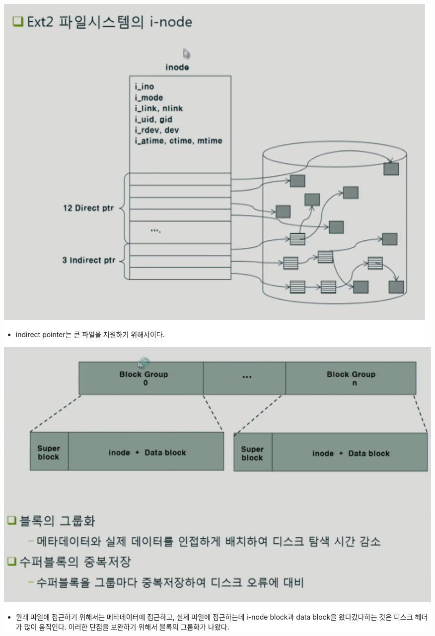 ![](/assets/posts/f25725179f43a365a97726b9781b77fb71a98b3461780a942a655cbcb29d084b.png)
- indirect pointer는 큰 파일을 지원하기 위해서이다.

![](/assets/posts/e1b3c85f2b218cf57663a8524bbd3e009e13d437798e9bbed501328d4ed0da5f.png)
- 원래 파일에 접근하기 위해서는 메타데이터에 접근하고, 실제 파일에 접근하는데 i-node block과 data block을 왔다갔다하는 것은 디스크 헤더가 많이 움직인다. 이러한 단점을 보완하기 위해서 블록의 그룹화가 나왔다.